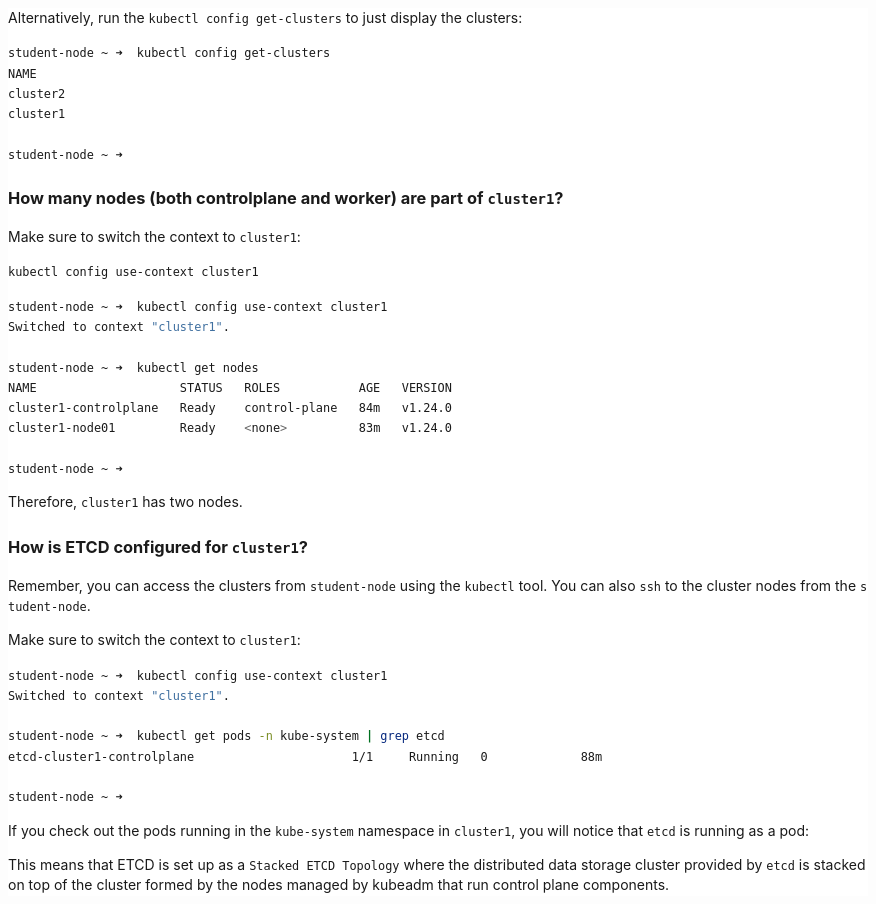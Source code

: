 Alternatively, run the `kubectl config get-clusters` to just display the clusters:

```bash
student-node ~ ➜  kubectl config get-clusters
NAME
cluster2
cluster1

student-node ~ ➜
```

### How many nodes (both controlplane and worker) are part of `cluster1`?

Make sure to switch the context to `cluster1`:

```bash
kubectl config use-context cluster1
```

```bash
student-node ~ ➜  kubectl config use-context cluster1
Switched to context "cluster1".

student-node ~ ➜  kubectl get nodes
NAME                    STATUS   ROLES           AGE   VERSION
cluster1-controlplane   Ready    control-plane   84m   v1.24.0
cluster1-node01         Ready    <none>          83m   v1.24.0

student-node ~ ➜
```

Therefore, `cluster1` has two nodes.

### How is ETCD configured for `cluster1`?

Remember, you can access the clusters from `student-node` using the `kubectl` tool. You can also `ssh` to the cluster nodes from the `student-node`.

Make sure to switch the context to `cluster1`:

```bash
student-node ~ ➜  kubectl config use-context cluster1
Switched to context "cluster1".

student-node ~ ➜  kubectl get pods -n kube-system | grep etcd
etcd-cluster1-controlplane                      1/1     Running   0             88m

student-node ~ ➜
```

If you check out the pods running in the `kube-system` namespace in `cluster1`, you will notice that `etcd` is running as a pod:

This means that ETCD is set up as a `Stacked ETCD Topology` where the distributed data storage cluster provided by `etcd` is stacked on top of the cluster formed by the nodes managed by kubeadm that run control plane components.
